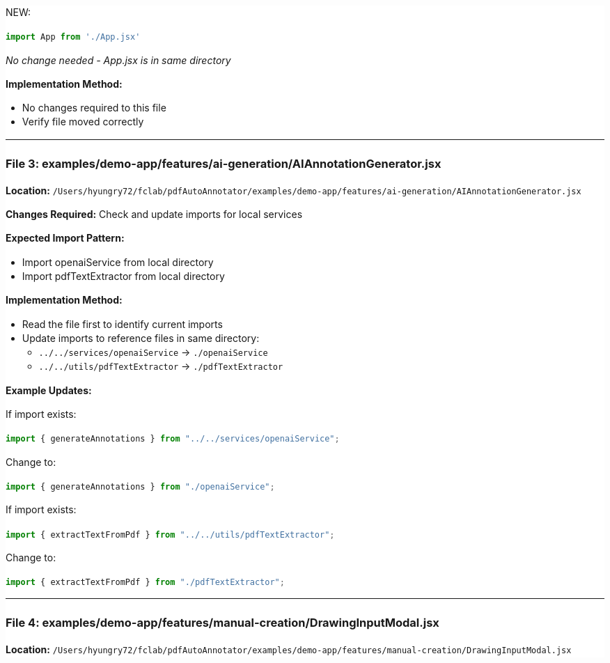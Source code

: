 NEW:
```javascript
import App from './App.jsx'
```
*No change needed - App.jsx is in same directory*

**Implementation Method:**
- No changes required to this file
- Verify file moved correctly

---

### File 3: examples/demo-app/features/ai-generation/AIAnnotationGenerator.jsx

**Location:** `/Users/hyungry72/fclab/pdfAutoAnnotator/examples/demo-app/features/ai-generation/AIAnnotationGenerator.jsx`

**Changes Required:** Check and update imports for local services

**Expected Import Pattern:**
- Import openaiService from local directory
- Import pdfTextExtractor from local directory

**Implementation Method:**
- Read the file first to identify current imports
- Update imports to reference files in same directory:
  - `../../services/openaiService` → `./openaiService`
  - `../../utils/pdfTextExtractor` → `./pdfTextExtractor`

**Example Updates:**

If import exists:
```javascript
import { generateAnnotations } from "../../services/openaiService";
```

Change to:
```javascript
import { generateAnnotations } from "./openaiService";
```

If import exists:
```javascript
import { extractTextFromPdf } from "../../utils/pdfTextExtractor";
```

Change to:
```javascript
import { extractTextFromPdf } from "./pdfTextExtractor";
```

---

### File 4: examples/demo-app/features/manual-creation/DrawingInputModal.jsx

**Location:** `/Users/hyungry72/fclab/pdfAutoAnnotator/examples/demo-app/features/manual-creation/DrawingInputModal.jsx`
